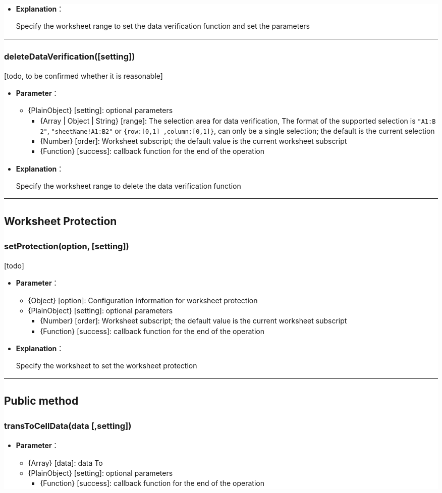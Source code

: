 - **Explanation**：
	
	Specify the worksheet range to set the data verification function and set the parameters

------------

### deleteDataVerification([setting])

[todo, to be confirmed whether it is reasonable]

- **Parameter**：
	
    - {PlainObject} [setting]: optional parameters
		+ {Array | Object | String} [range]: The selection area for data verification, The format of the supported selection is `"A1:B2"`, `"sheetName!A1:B2"` or `{row:[0,1] ,column:[0,1]}`, can only be a single selection; the default is the current selection
    	+ {Number} [order]: Worksheet subscript; the default value is the current worksheet subscript
    	+ {Function} [success]: callback function for the end of the operation

- **Explanation**：
	
	Specify the worksheet range to delete the data verification function

------------

## Worksheet Protection


### setProtection(option, [setting])

[todo]

- **Parameter**：
	
	- {Object} [option]: Configuration information for worksheet protection
    - {PlainObject} [setting]: optional parameters
    	+ {Number} [order]: Worksheet subscript; the default value is the current worksheet subscript
    	+ {Function} [success]: callback function for the end of the operation

- **Explanation**：
	
	Specify the worksheet to set the worksheet protection

------------

## Public method

### transToCellData(data [,setting])<div id='transToCellData'></div>

- **Parameter**：
	
	- {Array} [data]: data
	To
	- {PlainObject} [setting]: optional parameters
    	+ {Function} [success]: callback function for the end of the operation
